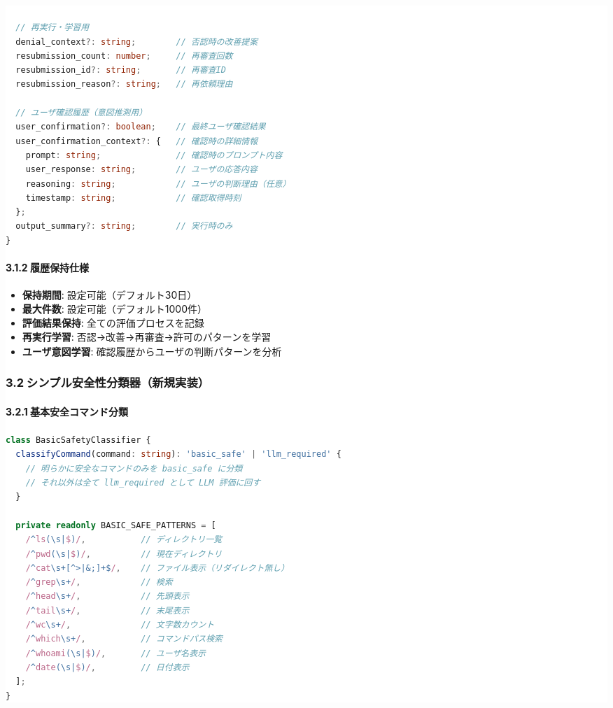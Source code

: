 ```typescript
  
  // 再実行・学習用
  denial_context?: string;        // 否認時の改善提案
  resubmission_count: number;     // 再審査回数
  resubmission_id?: string;       // 再審査ID
  resubmission_reason?: string;   // 再依頼理由
  
  // ユーザ確認履歴（意図推測用）
  user_confirmation?: boolean;    // 最終ユーザ確認結果
  user_confirmation_context?: {   // 確認時の詳細情報
    prompt: string;               // 確認時のプロンプト内容
    user_response: string;        // ユーザの応答内容
    reasoning: string;            // ユーザの判断理由（任意）
    timestamp: string;            // 確認取得時刻
  };
  output_summary?: string;        // 実行時のみ
}
```

#### 3.1.2 履歴保持仕様
- **保持期間**: 設定可能（デフォルト30日）
- **最大件数**: 設定可能（デフォルト1000件）
- **評価結果保持**: 全ての評価プロセスを記録
- **再実行学習**: 否認→改善→再審査→許可のパターンを学習
- **ユーザ意図学習**: 確認履歴からユーザの判断パターンを分析

### 3.2 シンプル安全性分類器（新規実装）

#### 3.2.1 基本安全コマンド分類
```typescript
class BasicSafetyClassifier {
  classifyCommand(command: string): 'basic_safe' | 'llm_required' {
    // 明らかに安全なコマンドのみを basic_safe に分類
    // それ以外は全て llm_required として LLM 評価に回す
  }
  
  private readonly BASIC_SAFE_PATTERNS = [
    /^ls(\s|$)/,           // ディレクトリ一覧
    /^pwd(\s|$)/,          // 現在ディレクトリ
    /^cat\s+[^>|&;]+$/,    // ファイル表示（リダイレクト無し）
    /^grep\s+/,            // 検索
    /^head\s+/,            // 先頭表示
    /^tail\s+/,            // 末尾表示
    /^wc\s+/,              // 文字数カウント
    /^which\s+/,           // コマンドパス検索
    /^whoami(\s|$)/,       // ユーザ名表示
    /^date(\s|$)/,         // 日付表示
  ];
}
```
